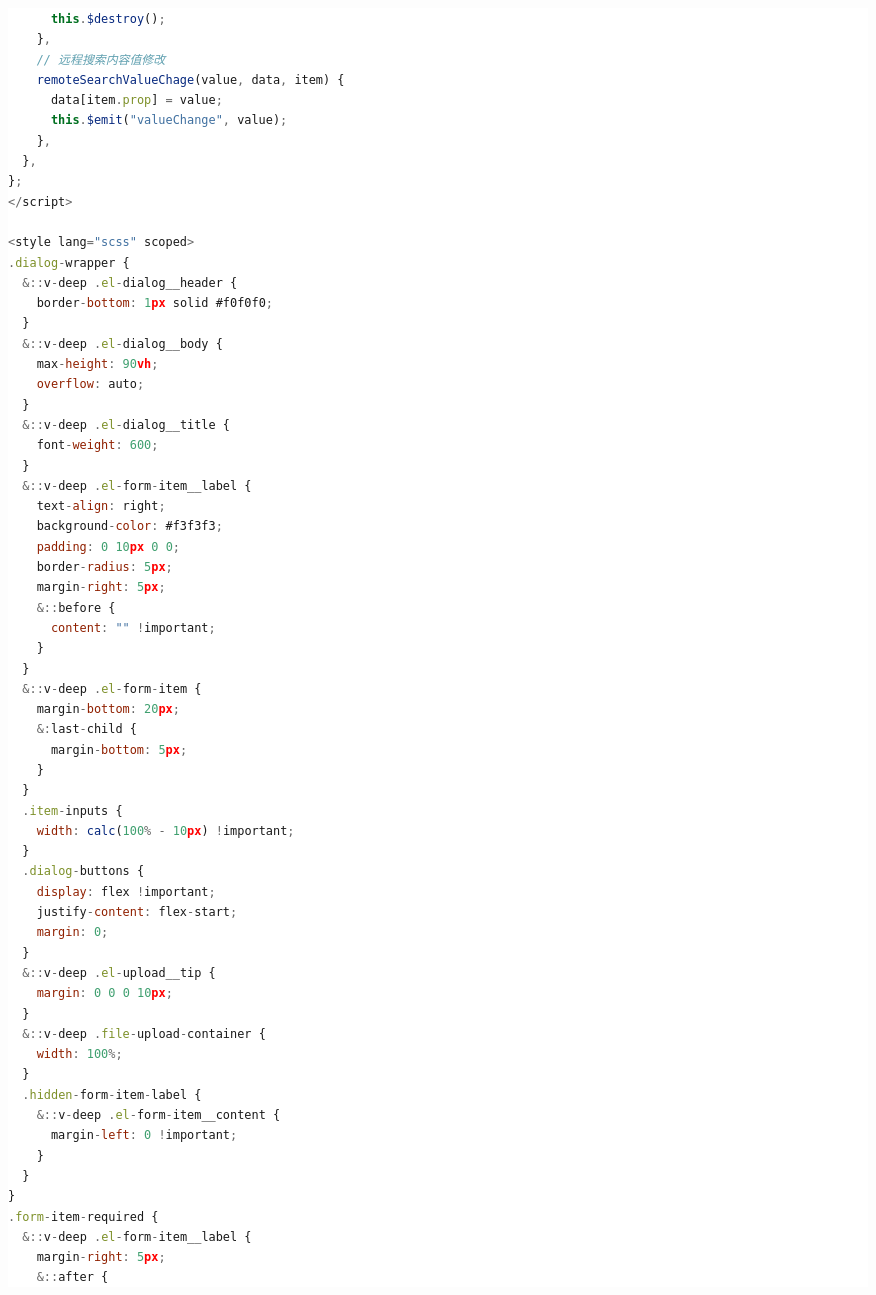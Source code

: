 ```js
      this.$destroy();
    },
    // 远程搜索内容值修改
    remoteSearchValueChage(value, data, item) {
      data[item.prop] = value;
      this.$emit("valueChange", value);
    },
  },
};
</script>

<style lang="scss" scoped>
.dialog-wrapper {
  &::v-deep .el-dialog__header {
    border-bottom: 1px solid #f0f0f0;
  }
  &::v-deep .el-dialog__body {
    max-height: 90vh;
    overflow: auto;
  }
  &::v-deep .el-dialog__title {
    font-weight: 600;
  }
  &::v-deep .el-form-item__label {
    text-align: right;
    background-color: #f3f3f3;
    padding: 0 10px 0 0;
    border-radius: 5px;
    margin-right: 5px;
    &::before {
      content: "" !important;
    }
  }
  &::v-deep .el-form-item {
    margin-bottom: 20px;
    &:last-child {
      margin-bottom: 5px;
    }
  }
  .item-inputs {
    width: calc(100% - 10px) !important;
  }
  .dialog-buttons {
    display: flex !important;
    justify-content: flex-start;
    margin: 0;
  }
  &::v-deep .el-upload__tip {
    margin: 0 0 0 10px;
  }
  &::v-deep .file-upload-container {
    width: 100%;
  }
  .hidden-form-item-label {
    &::v-deep .el-form-item__content {
      margin-left: 0 !important;
    }
  }
}
.form-item-required {
  &::v-deep .el-form-item__label {
    margin-right: 5px;
    &::after {
```